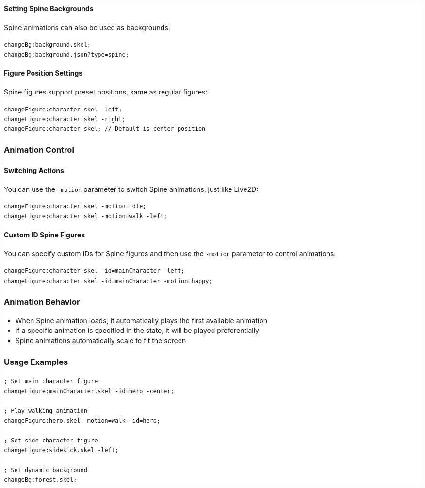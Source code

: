 #### Setting Spine Backgrounds

Spine animations can also be used as backgrounds:

``` ws
changeBg:background.skel;
changeBg:background.json?type=spine;
```

#### Figure Position Settings

Spine figures support preset positions, same as regular figures:

``` ws
changeFigure:character.skel -left;
changeFigure:character.skel -right;
changeFigure:character.skel; // Default is center position
```

### Animation Control

#### Switching Actions

You can use the `-motion` parameter to switch Spine animations, just like Live2D:

``` ws
changeFigure:character.skel -motion=idle;
changeFigure:character.skel -motion=walk -left;
```

#### Custom ID Spine Figures

You can specify custom IDs for Spine figures and then use the `-motion` parameter to control animations:

``` ws
changeFigure:character.skel -id=mainCharacter -left;
changeFigure:character.skel -id=mainCharacter -motion=happy;
```

### Animation Behavior

- When Spine animation loads, it automatically plays the first available animation
- If a specific animation is specified in the state, it will be played preferentially
- Spine animations automatically scale to fit the screen

### Usage Examples

``` ws
; Set main character figure
changeFigure:mainCharacter.skel -id=hero -center;

; Play walking animation
changeFigure:hero.skel -motion=walk -id=hero;

; Set side character figure
changeFigure:sidekick.skel -left;

; Set dynamic background
changeBg:forest.skel;
```
